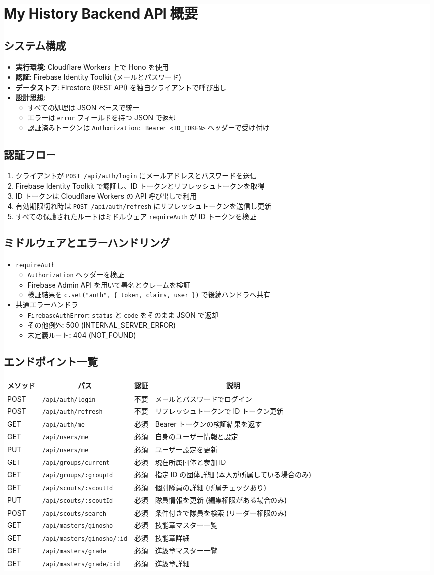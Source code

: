 # My History Backend API 概要

## システム構成

- **実行環境**: Cloudflare Workers 上で Hono を使用
- **認証**: Firebase Identity Toolkit (メールとパスワード)
- **データストア**: Firestore (REST API) を独自クライアントで呼び出し
- **設計思想**:
  - すべての処理は JSON ベースで統一
  - エラーは `error` フィールドを持つ JSON で返却
  - 認証済みトークンは `Authorization: Bearer <ID_TOKEN>` ヘッダーで受け付け

## 認証フロー

1. クライアントが `POST /api/auth/login` にメールアドレスとパスワードを送信
2. Firebase Identity Toolkit で認証し、ID トークンとリフレッシュトークンを取得
3. ID トークンは Cloudflare Workers の API 呼び出しで利用
4. 有効期限切れ時は `POST /api/auth/refresh` にリフレッシュトークンを送信し更新
5. すべての保護されたルートはミドルウェア `requireAuth` が ID トークンを検証

## ミドルウェアとエラーハンドリング

- `requireAuth`
  - `Authorization` ヘッダーを検証
  - Firebase Admin API を用いて署名とクレームを検証
  - 検証結果を `c.set("auth", { token, claims, user })` で後続ハンドラへ共有
- 共通エラーハンドラ
  - `FirebaseAuthError`: `status` と `code` をそのまま JSON で返却
  - その他例外: 500 (INTERNAL_SERVER_ERROR)
  - 未定義ルート: 404 (NOT_FOUND)

## エンドポイント一覧

| メソッド | パス                       | 認証 | 説明                                            |
| -------- | -------------------------- | ---- | ----------------------------------------------- |
| POST     | `/api/auth/login`          | 不要 | メールとパスワードでログイン                    |
| POST     | `/api/auth/refresh`        | 不要 | リフレッシュトークンで ID トークン更新          |
| GET      | `/api/auth/me`             | 必須 | Bearer トークンの検証結果を返す                 |
| GET      | `/api/users/me`            | 必須 | 自身のユーザー情報と設定                        |
| PUT      | `/api/users/me`            | 必須 | ユーザー設定を更新                              |
| GET      | `/api/groups/current`      | 必須 | 現在所属団体と参加 ID                           |
| GET      | `/api/groups/:groupId`     | 必須 | 指定 ID の団体詳細 (本人が所属している場合のみ) |
| GET      | `/api/scouts/:scoutId`     | 必須 | 個別隊員の詳細 (所属チェックあり)               |
| PUT      | `/api/scouts/:scoutId`     | 必須 | 隊員情報を更新 (編集権限がある場合のみ)         |
| POST     | `/api/scouts/search`       | 必須 | 条件付きで隊員を検索 (リーダー権限のみ)         |
| GET      | `/api/masters/ginosho`     | 必須 | 技能章マスター一覧                              |
| GET      | `/api/masters/ginosho/:id` | 必須 | 技能章詳細                                      |
| GET      | `/api/masters/grade`       | 必須 | 進級章マスター一覧                              |
| GET      | `/api/masters/grade/:id`   | 必須 | 進級章詳細                                      |
